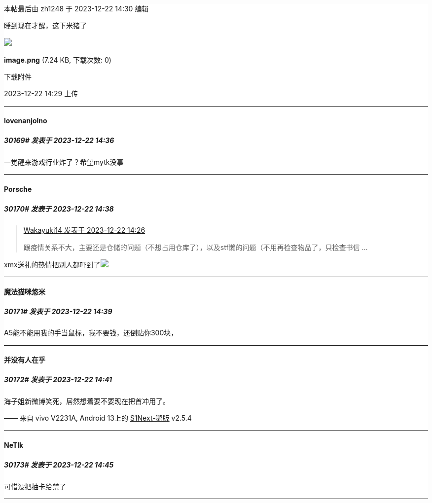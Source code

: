  本帖最后由 zh1248 于 2023-12-22 14:30 编辑 

睡到现在才醒，这下米猪了

<img src="https://img.saraba1st.com/forum/202312/22/142953ipeg4yyrotezypzp.png" referrerpolicy="no-referrer">

<strong>image.png</strong> (7.24 KB, 下载次数: 0)

下载附件

2023-12-22 14:29 上传


*****

####  lovenanjolno  
##### 30169#       发表于 2023-12-22 14:36

一觉醒来游戏行业炸了？希望mytk没事

*****

####  Porsche  
##### 30170#       发表于 2023-12-22 14:38

<blockquote><a href="httphttps://bbs.saraba1st.com/2b/forum.php?mod=redirect&amp;goto=findpost&amp;pid=63407914&amp;ptid=2162099" target="_blank">Wakayuki14 发表于 2023-12-22 14:26</a>

跟疫情关系不大，主要还是仓储的问题（不想占用仓库了），以及stf懒的问题（不用再检查物品了，只检查书信 ...</blockquote>
xmx送礼的热情把别人都吓到了<img src="https://static.saraba1st.com/image/smiley/face2017/067.png" referrerpolicy="no-referrer">

*****

####  魔法猫咪悠米  
##### 30171#       发表于 2023-12-22 14:39

A5能不能用我的手当鼠标，我不要钱，还倒贴你300块，

*****

####  并没有人在乎  
##### 30172#       发表于 2023-12-22 14:41

海子姐新微博笑死，居然想着要不要现在把首冲用了。

—— 来自 vivo V2231A, Android 13上的 [S1Next-鹅版](https://github.com/ykrank/S1-Next/releases) v2.5.4


*****

####  NeTlk  
##### 30173#       发表于 2023-12-22 14:45

可惜没把抽卡给禁了

*****
